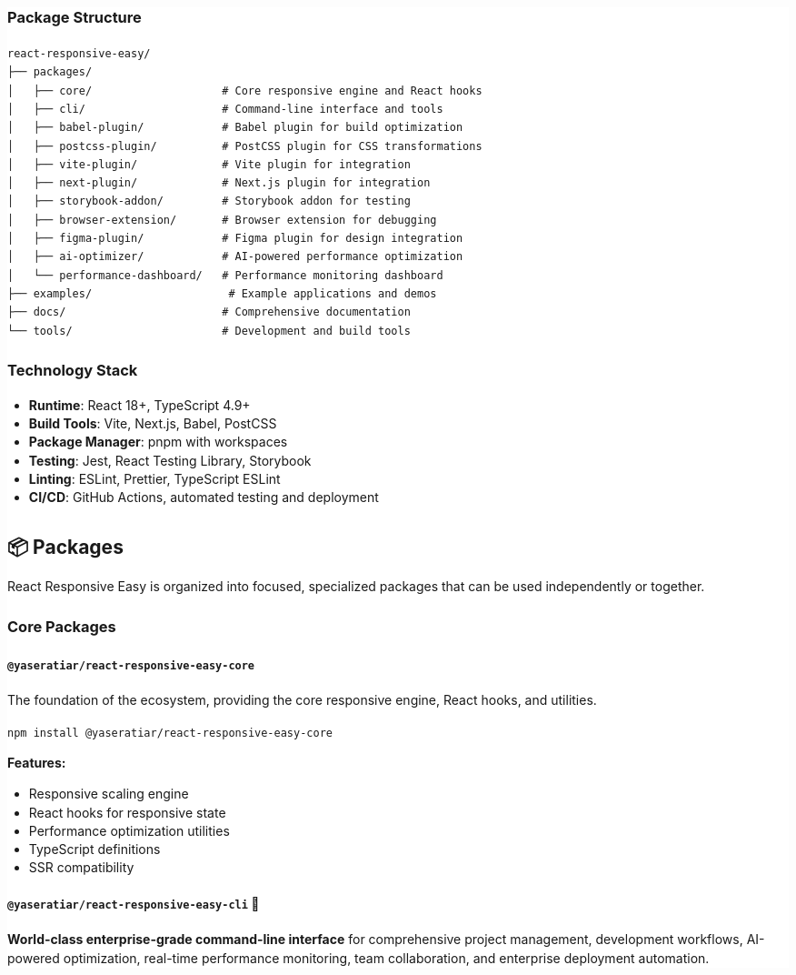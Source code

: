 ### Package Structure

```
react-responsive-easy/
├── packages/
│   ├── core/                    # Core responsive engine and React hooks
│   ├── cli/                     # Command-line interface and tools
│   ├── babel-plugin/            # Babel plugin for build optimization
│   ├── postcss-plugin/          # PostCSS plugin for CSS transformations
│   ├── vite-plugin/             # Vite plugin for integration
│   ├── next-plugin/             # Next.js plugin for integration
│   ├── storybook-addon/         # Storybook addon for testing
│   ├── browser-extension/       # Browser extension for debugging
│   ├── figma-plugin/            # Figma plugin for design integration
│   ├── ai-optimizer/            # AI-powered performance optimization
│   └── performance-dashboard/   # Performance monitoring dashboard
├── examples/                     # Example applications and demos
├── docs/                        # Comprehensive documentation
└── tools/                       # Development and build tools
```

### Technology Stack

- **Runtime**: React 18+, TypeScript 4.9+
- **Build Tools**: Vite, Next.js, Babel, PostCSS
- **Package Manager**: pnpm with workspaces
- **Testing**: Jest, React Testing Library, Storybook
- **Linting**: ESLint, Prettier, TypeScript ESLint
- **CI/CD**: GitHub Actions, automated testing and deployment

## 📦 Packages

React Responsive Easy is organized into focused, specialized packages that can be used independently or together.

### Core Packages

#### `@yaseratiar/react-responsive-easy-core`
The foundation of the ecosystem, providing the core responsive engine, React hooks, and utilities.

```bash
npm install @yaseratiar/react-responsive-easy-core
```

**Features:**
- Responsive scaling engine
- React hooks for responsive state
- Performance optimization utilities
- TypeScript definitions
- SSR compatibility

#### `@yaseratiar/react-responsive-easy-cli` 🚀
**World-class enterprise-grade command-line interface** for comprehensive project management, development workflows, AI-powered optimization, real-time performance monitoring, team collaboration, and enterprise deployment automation.
